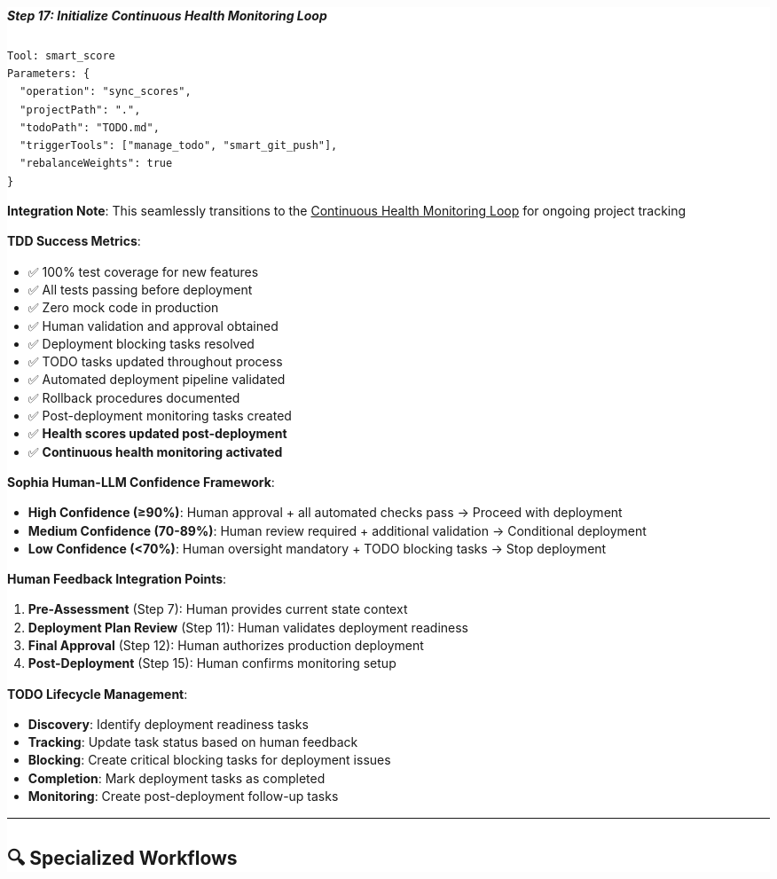 ##### Step 17: Initialize Continuous Health Monitoring Loop

```
Tool: smart_score
Parameters: {
  "operation": "sync_scores",
  "projectPath": ".",
  "todoPath": "TODO.md",
  "triggerTools": ["manage_todo", "smart_git_push"],
  "rebalanceWeights": true
}
```

**Integration Note**: This seamlessly transitions to the [Continuous Health Monitoring Loop](#continuous-health-monitoring-loop) for ongoing project tracking

**TDD Success Metrics**:

- ✅ 100% test coverage for new features
- ✅ All tests passing before deployment
- ✅ Zero mock code in production
- ✅ Human validation and approval obtained
- ✅ Deployment blocking tasks resolved
- ✅ TODO tasks updated throughout process
- ✅ Automated deployment pipeline validated
- ✅ Rollback procedures documented
- ✅ Post-deployment monitoring tasks created
- ✅ **Health scores updated post-deployment**
- ✅ **Continuous health monitoring activated**

**Sophia Human-LLM Confidence Framework**:

- **High Confidence (≥90%)**: Human approval + all automated checks pass → Proceed with deployment
- **Medium Confidence (70-89%)**: Human review required + additional validation → Conditional deployment
- **Low Confidence (<70%)**: Human oversight mandatory + TODO blocking tasks → Stop deployment

**Human Feedback Integration Points**:

1. **Pre-Assessment** (Step 7): Human provides current state context
2. **Deployment Plan Review** (Step 11): Human validates deployment readiness
3. **Final Approval** (Step 12): Human authorizes production deployment
4. **Post-Deployment** (Step 15): Human confirms monitoring setup

**TODO Lifecycle Management**:

- **Discovery**: Identify deployment readiness tasks
- **Tracking**: Update task status based on human feedback
- **Blocking**: Create critical blocking tasks for deployment issues
- **Completion**: Mark deployment tasks as completed
- **Monitoring**: Create post-deployment follow-up tasks

---

## 🔍 Specialized Workflows

